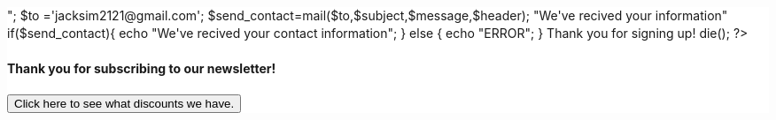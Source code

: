 
 <?php

$subject ="$subject";

$message="$detail";

$mail_from="$customer_mail";

$header="from: $name <$mail_from>";


$to ='jacksim2121@gmail.com';

$send_contact=mail($to,$subject,$message,$header);


 "We've recived your information"
if($send_contact){
echo "We've recived your contact information";
}
else {
echo "ERROR";
}




Thank you for signing up!
die();
?>
<h4>Thank you for subscribing to our newsletter!</h4>
<button id="checkOrders"onclick="checkForOrders();">Click here to see what discounts we have.</button>
<script></script>







</body>
</html>
